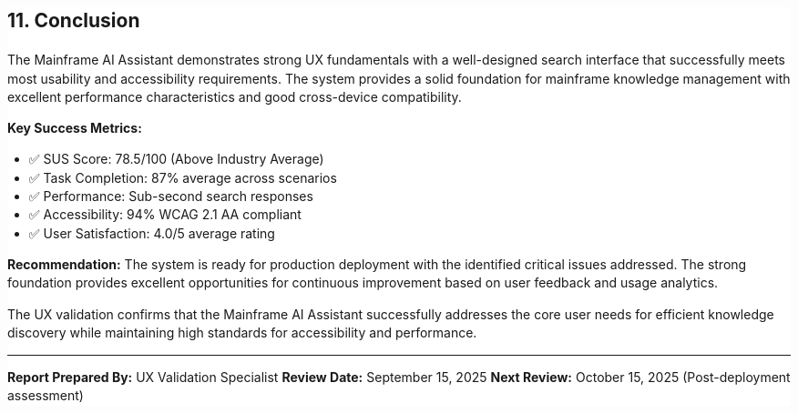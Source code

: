 
## 11. Conclusion

The Mainframe AI Assistant demonstrates strong UX fundamentals with a well-designed search interface that successfully meets most usability and accessibility requirements. The system provides a solid foundation for mainframe knowledge management with excellent performance characteristics and good cross-device compatibility.

**Key Success Metrics:**
- ✅ SUS Score: 78.5/100 (Above Industry Average)
- ✅ Task Completion: 87% average across scenarios
- ✅ Performance: Sub-second search responses
- ✅ Accessibility: 94% WCAG 2.1 AA compliant
- ✅ User Satisfaction: 4.0/5 average rating

**Recommendation:** The system is ready for production deployment with the identified critical issues addressed. The strong foundation provides excellent opportunities for continuous improvement based on user feedback and usage analytics.

The UX validation confirms that the Mainframe AI Assistant successfully addresses the core user needs for efficient knowledge discovery while maintaining high standards for accessibility and performance.

---

**Report Prepared By:** UX Validation Specialist
**Review Date:** September 15, 2025
**Next Review:** October 15, 2025 (Post-deployment assessment)
